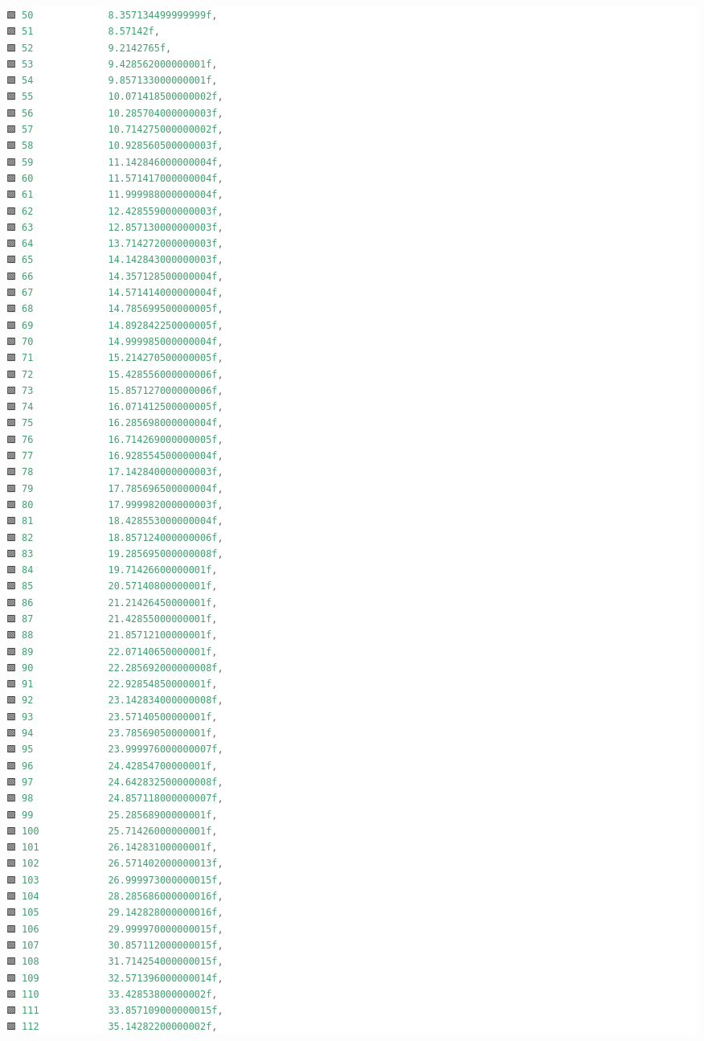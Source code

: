 ```c#
🟩 50             8.357134499999999f,
🟩 51             8.57142f,
🟩 52             9.2142765f,
🟩 53             9.428562000000001f,
🟩 54             9.857133000000001f,
🟩 55             10.071418500000002f,
🟩 56             10.285704000000003f,
🟩 57             10.714275000000002f,
🟩 58             10.928560500000003f,
🟩 59             11.142846000000004f,
🟩 60             11.571417000000004f,
🟩 61             11.999988000000004f,
🟩 62             12.428559000000003f,
🟩 63             12.857130000000003f,
🟩 64             13.714272000000003f,
🟩 65             14.142843000000003f,
🟩 66             14.357128500000004f,
🟩 67             14.571414000000004f,
🟩 68             14.785699500000005f,
🟩 69             14.892842250000005f,
🟩 70             14.999985000000004f,
🟩 71             15.214270500000005f,
🟩 72             15.428556000000006f,
🟩 73             15.857127000000006f,
🟩 74             16.071412500000005f,
🟩 75             16.285698000000004f,
🟩 76             16.714269000000005f,
🟩 77             16.928554500000004f,
🟩 78             17.142840000000003f,
🟩 79             17.785696500000004f,
🟩 80             17.999982000000003f,
🟩 81             18.428553000000004f,
🟩 82             18.857124000000006f,
🟩 83             19.285695000000008f,
🟩 84             19.71426600000001f,
🟩 85             20.57140800000001f,
🟩 86             21.21426450000001f,
🟩 87             21.42855000000001f,
🟩 88             21.85712100000001f,
🟩 89             22.07140650000001f,
🟩 90             22.285692000000008f,
🟩 91             22.92854850000001f,
🟩 92             23.142834000000008f,
🟩 93             23.57140500000001f,
🟩 94             23.78569050000001f,
🟩 95             23.999976000000007f,
🟩 96             24.42854700000001f,
🟩 97             24.642832500000008f,
🟩 98             24.857118000000007f,
🟩 99             25.28568900000001f,
🟩 100            25.71426000000001f,
🟩 101            26.14283100000001f,
🟩 102            26.571402000000013f,
🟩 103            26.999973000000015f,
🟩 104            28.285686000000016f,
🟩 105            29.142828000000016f,
🟩 106            29.999970000000015f,
🟩 107            30.857112000000015f,
🟩 108            31.714254000000015f,
🟩 109            32.571396000000014f,
🟩 110            33.42853800000002f,
🟩 111            33.857109000000015f,
🟩 112            35.14282200000002f,
```
